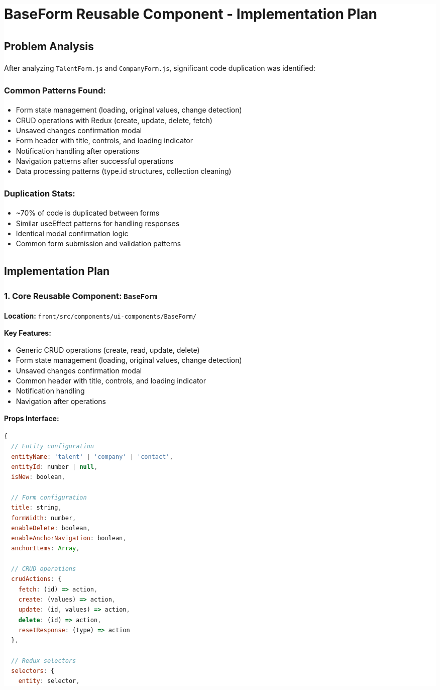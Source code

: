 # BaseForm Reusable Component - Implementation Plan

## Problem Analysis

After analyzing `TalentForm.js` and `CompanyForm.js`, significant code duplication was identified:

### Common Patterns Found:
- Form state management (loading, original values, change detection)
- CRUD operations with Redux (create, update, delete, fetch)
- Unsaved changes confirmation modal
- Form header with title, controls, and loading indicator
- Notification handling after operations
- Navigation patterns after successful operations
- Data processing patterns (type.id structures, collection cleaning)

### Duplication Stats:
- ~70% of code is duplicated between forms
- Similar useEffect patterns for handling responses
- Identical modal confirmation logic
- Common form submission and validation patterns

## Implementation Plan

### 1. Core Reusable Component: `BaseForm`

**Location:** `front/src/components/ui-components/BaseForm/`

**Key Features:**
- Generic CRUD operations (create, read, update, delete)
- Form state management (loading, original values, change detection)
- Unsaved changes confirmation modal
- Common header with title, controls, and loading indicator
- Notification handling
- Navigation after operations

**Props Interface:**
```javascript
{
  // Entity configuration
  entityName: 'talent' | 'company' | 'contact',
  entityId: number | null,
  isNew: boolean,
  
  // Form configuration
  title: string,
  formWidth: number,
  enableDelete: boolean,
  enableAnchorNavigation: boolean,
  anchorItems: Array,
  
  // CRUD operations
  crudActions: {
    fetch: (id) => action,
    create: (values) => action,
    update: (id, values) => action,
    delete: (id) => action,
    resetResponse: (type) => action
  },
  
  // Redux selectors
  selectors: {
    entity: selector,
```